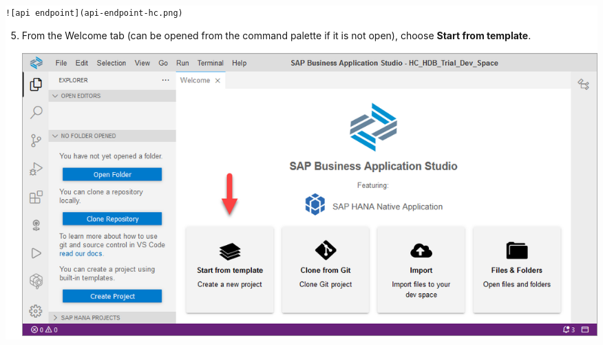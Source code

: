     ![api endpoint](api-endpoint-hc.png)

5.  From the Welcome tab (can be opened from the command palette if it is not open), choose **Start from template**.

    ![start from template](start-from-template.png)
